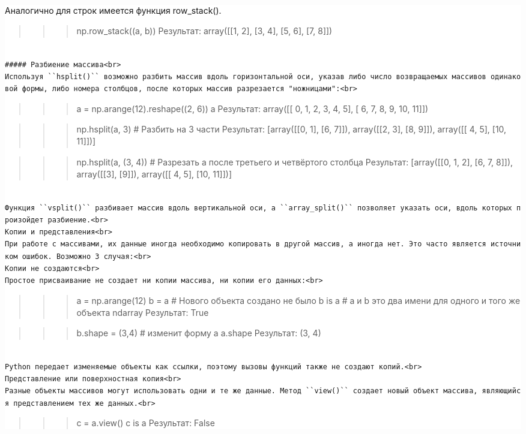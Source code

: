 Аналогично для строк имеется функция row_stack().<br>
>>> np.row_stack((a, b))
Результат:
array([[1, 2],
[3, 4],
[5, 6],
[7, 8]])
```

##### Разбиение массива<br>
Используя ``hsplit()`` возможно разбить массив вдоль горизонтальной оси, указав либо число возвращаемых массивов одинаковой формы, либо номера столбцов, после которых массив разрезается "ножницами":<br>
```
>>> a = np.arange(12).reshape((2, 6))
>>>a
Результат:
array([[ 0, 1, 2, 3, 4, 5],
[ 6, 7, 8, 9, 10, 11]])

>>> np.hsplit(a, 3) # Разбить на 3 части
Результат:
[array([[0, 1], [6, 7]]),
array([[2, 3], [8, 9]]),
array([[ 4, 5], [10, 11]])]

>>> np.hsplit(a, (3, 4)) # Разрезать a после третьего и четвёртого столбца
Результат:
[array([[0, 1, 2], [6, 7, 8]]),
array([[3], [9]]),
array([[ 4, 5], [10, 11]])]
```

Функция ``vsplit()`` разбивает массив вдоль вертикальной оси, а ``array_split()`` позволяет указать оси, вдоль которых произойдет разбиение.<br>
Копии и представления<br>
При работе с массивами, их данные иногда необходимо копировать в другой массив, а иногда нет. Это часто является источником ошибок. Возможно 3 случая:<br>
Копии не создаются<br>
Простое присваивание не создает ни копии массива, ни копии его данных:<br>
```
>>> a = np.arange(12)
>>> b = a # Нового объекта создано не было
>>> b is a # a и b это два имени для одного и того же объекта ndarray
Результат:
True

>>> b.shape = (3,4) # изменит форму a
>>> a.shape
Результат:
(3, 4)
```

Python передает изменяемые объекты как ссылки, поэтому вызовы функций также не создают копий.<br>
Представление или поверхностная копия<br>
Разные объекты массивов могут использовать одни и те же данные. Метод ``view()`` создает новый объект массива, являющийся представлением тех же данных.<br>
```
>>> c = a.view()
>>>c is a
Результат:
False
